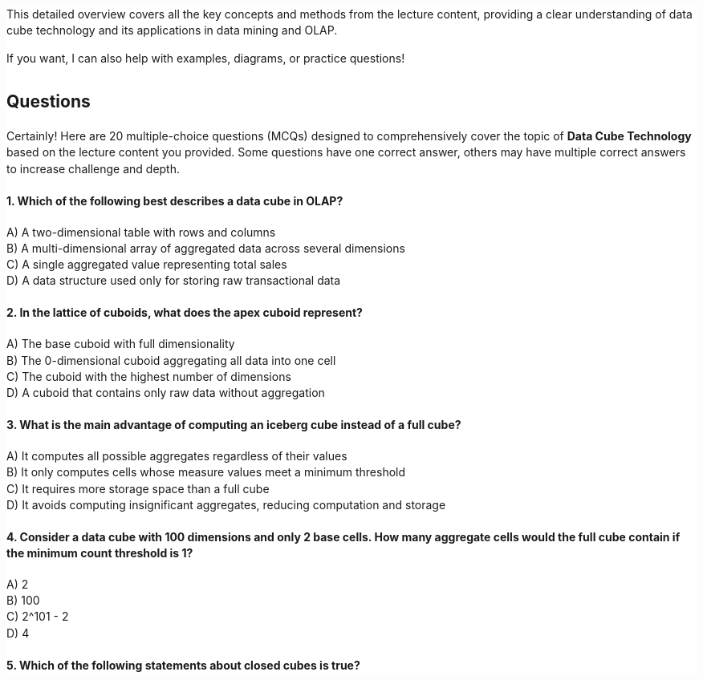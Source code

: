 

This detailed overview covers all the key concepts and methods from the lecture content, providing a clear understanding of data cube technology and its applications in data mining and OLAP.

If you want, I can also help with examples, diagrams, or practice questions!

## Questions

Certainly! Here are 20 multiple-choice questions (MCQs) designed to comprehensively cover the topic of **Data Cube Technology** based on the lecture content you provided. Some questions have one correct answer, others may have multiple correct answers to increase challenge and depth.



#### 1. Which of the following best describes a **data cube** in OLAP?

A) A two-dimensional table with rows and columns  
B) A multi-dimensional array of aggregated data across several dimensions  
C) A single aggregated value representing total sales  
D) A data structure used only for storing raw transactional data  



#### 2. In the lattice of cuboids, what does the **apex cuboid** represent?

A) The base cuboid with full dimensionality  
B) The 0-dimensional cuboid aggregating all data into one cell  
C) The cuboid with the highest number of dimensions  
D) A cuboid that contains only raw data without aggregation  



#### 3. What is the main advantage of computing an **iceberg cube** instead of a full cube?

A) It computes all possible aggregates regardless of their values  
B) It only computes cells whose measure values meet a minimum threshold  
C) It requires more storage space than a full cube  
D) It avoids computing insignificant aggregates, reducing computation and storage  



#### 4. Consider a data cube with 100 dimensions and only 2 base cells. How many aggregate cells would the full cube contain if the minimum count threshold is 1?

A) 2  
B) 100  
C) 2^101 - 2  
D) 4  



#### 5. Which of the following statements about **closed cubes** is true?
